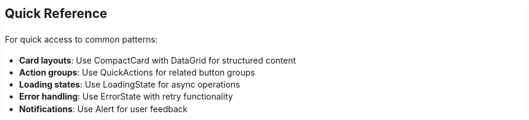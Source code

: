## Quick Reference

For quick access to common patterns:
- **Card layouts**: Use CompactCard with DataGrid for structured content
- **Action groups**: Use QuickActions for related button groups
- **Loading states**: Use LoadingState for async operations
- **Error handling**: Use ErrorState with retry functionality
- **Notifications**: Use Alert for user feedback